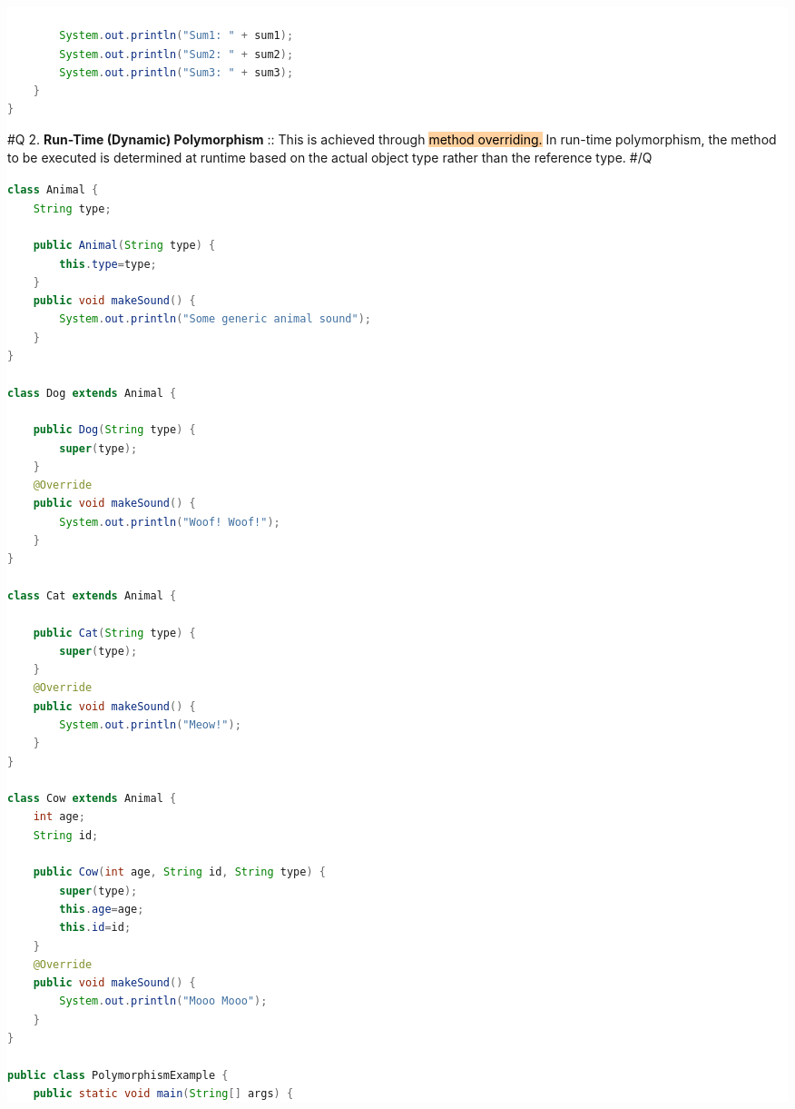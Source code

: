 ```java

        System.out.println("Sum1: " + sum1);
        System.out.println("Sum2: " + sum2);
        System.out.println("Sum3: " + sum3);
    }
}
```

#Q
2. **Run-Time (Dynamic) Polymorphism** :: This is achieved through <mark style="background: #FFB86CA6;">method overriding.</mark> In run-time polymorphism, the method to be executed is determined at runtime based on the actual object type rather than the reference type. 
#/Q
```java
class Animal {
	String type;
	
	public Animal(String type) {
		this.type=type;
	}
    public void makeSound() {
        System.out.println("Some generic animal sound");
    }
}

class Dog extends Animal {
	
	public Dog(String type) {
		super(type);
	}
    @Override
    public void makeSound() {
        System.out.println("Woof! Woof!");
    }
}

class Cat extends Animal {
	
	public Cat(String type) {
		super(type);
	}
    @Override
    public void makeSound() {
        System.out.println("Meow!");
    }
}

class Cow extends Animal {
	int age;
	String id;
	
	public Cow(int age, String id, String type) {
		super(type);
		this.age=age;
		this.id=id;
	}
	@Override
	public void makeSound() {
		System.out.println("Mooo Mooo");
	}
}

public class PolymorphismExample {
    public static void main(String[] args) {
```